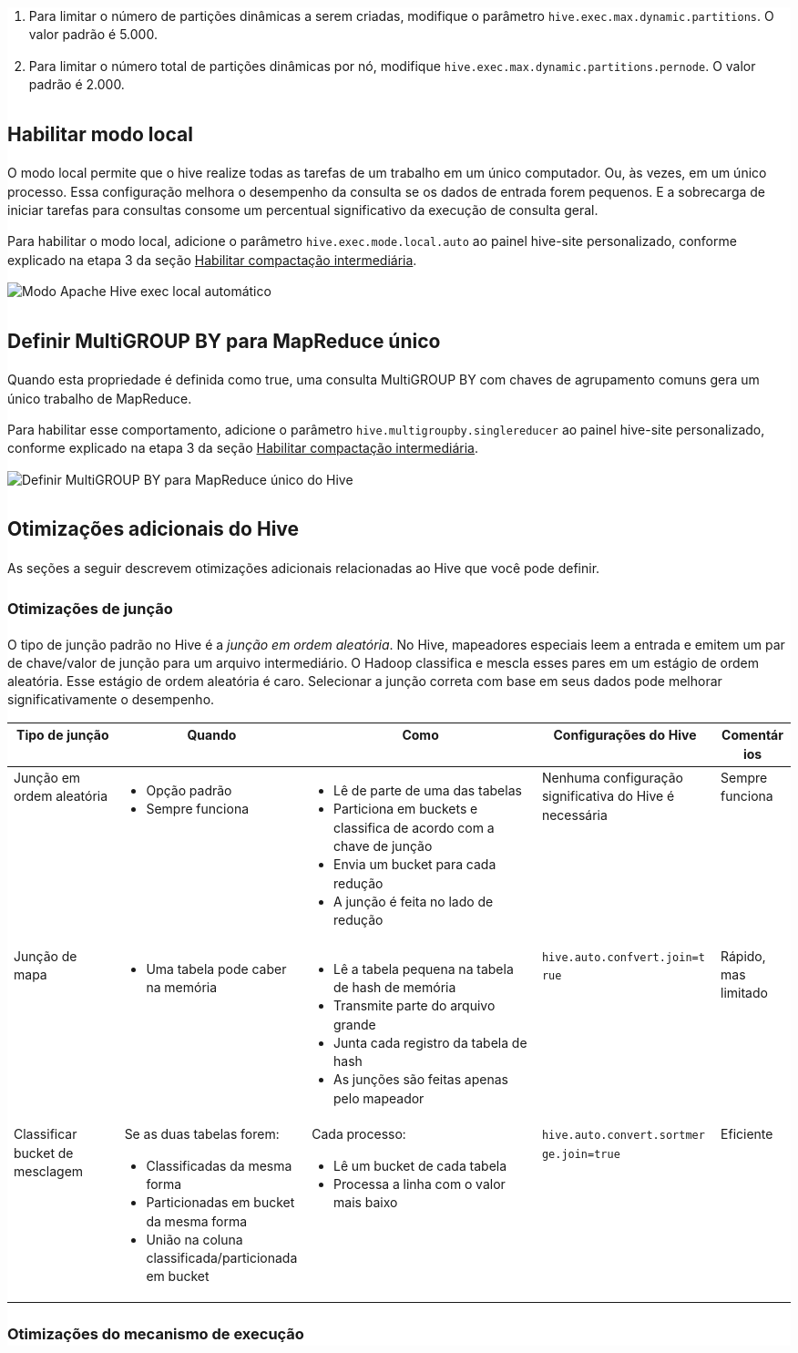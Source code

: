 1. Para limitar o número de partições dinâmicas a serem criadas, modifique o parâmetro `hive.exec.max.dynamic.partitions`. O valor padrão é 5.000.

1. Para limitar o número total de partições dinâmicas por nó, modifique `hive.exec.max.dynamic.partitions.pernode`. O valor padrão é 2.000.

## <a name="enable-local-mode"></a>Habilitar modo local

O modo local permite que o hive realize todas as tarefas de um trabalho em um único computador. Ou, às vezes, em um único processo. Essa configuração melhora o desempenho da consulta se os dados de entrada forem pequenos. E a sobrecarga de iniciar tarefas para consultas consome um percentual significativo da execução de consulta geral.

Para habilitar o modo local, adicione o parâmetro `hive.exec.mode.local.auto` ao painel hive-site personalizado, conforme explicado na etapa 3 da seção [Habilitar compactação intermediária](#enable-intermediate-compression).

![Modo Apache Hive exec local automático](./media/optimize-hive-ambari/hive-exec-mode-local-auto.png)

## <a name="set-single-mapreduce-multigroup-by"></a>Definir MultiGROUP BY para MapReduce único

Quando esta propriedade é definida como true, uma consulta MultiGROUP BY com chaves de agrupamento comuns gera um único trabalho de MapReduce.  

Para habilitar esse comportamento, adicione o parâmetro `hive.multigroupby.singlereducer` ao painel hive-site personalizado, conforme explicado na etapa 3 da seção [Habilitar compactação intermediária](#enable-intermediate-compression).

![Definir MultiGROUP BY para MapReduce único do Hive](./media/optimize-hive-ambari/hive-multigroupby-singlereducer.png)

## <a name="additional-hive-optimizations"></a>Otimizações adicionais do Hive

As seções a seguir descrevem otimizações adicionais relacionadas ao Hive que você pode definir.

### <a name="join-optimizations"></a>Otimizações de junção

O tipo de junção padrão no Hive é a *junção em ordem aleatória*. No Hive, mapeadores especiais leem a entrada e emitem um par de chave/valor de junção para um arquivo intermediário. O Hadoop classifica e mescla esses pares em um estágio de ordem aleatória. Esse estágio de ordem aleatória é caro. Selecionar a junção correta com base em seus dados pode melhorar significativamente o desempenho.

| Tipo de junção | Quando | Como | Configurações do Hive | Comentários |
| --- | --- | --- | --- | --- |
| Junção em ordem aleatória | <ul><li>Opção padrão</li><li>Sempre funciona</li></ul> | <ul><li>Lê de parte de uma das tabelas</li><li>Particiona em buckets e classifica de acordo com a chave de junção</li><li>Envia um bucket para cada redução</li><li>A junção é feita no lado de redução</li></ul> | Nenhuma configuração significativa do Hive é necessária | Sempre funciona |
| Junção de mapa | <ul><li>Uma tabela pode caber na memória</li></ul> | <ul><li>Lê a tabela pequena na tabela de hash de memória</li><li>Transmite parte do arquivo grande</li><li>Junta cada registro da tabela de hash</li><li>As junções são feitas apenas pelo mapeador</li></ul> | `hive.auto.confvert.join=true` | Rápido, mas limitado |
| Classificar bucket de mesclagem | Se as duas tabelas forem: <ul><li>Classificadas da mesma forma</li><li>Particionadas em bucket da mesma forma</li><li>União na coluna classificada/particionada em bucket</li></ul> | Cada processo: <ul><li>Lê um bucket de cada tabela</li><li>Processa a linha com o valor mais baixo</li></ul> | `hive.auto.convert.sortmerge.join=true` | Eficiente |

### <a name="execution-engine-optimizations"></a>Otimizações do mecanismo de execução

